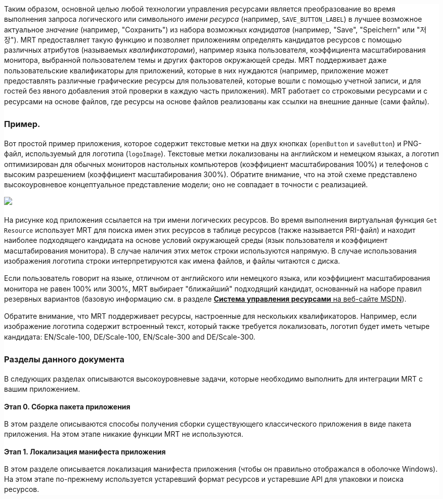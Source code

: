 Таким образом, основной целью любой технологии управления ресурсами является преобразование во время выполнения запроса логического или символьного *имени ресурса* (например, `SAVE_BUTTON_LABEL`) в лучшее возможное актуальное *значение* (например, "Сохранить") из набора возможных *кандидатов* (например, "Save", "Speichern" или "저장"). MRT предоставляет такую функцию и позволяет приложениям определять кандидатов ресурсов с помощью различных атрибутов (называемых *квалификаторами*), например языка пользователя, коэффициента масштабирования монитора, выбранной пользователем темы и других факторов окружающей среды. MRT поддерживает даже пользовательские квалификаторы для приложений, которые в них нуждаются (например, приложение может предоставлять различные графические ресурсы для пользователей, которые вошли с помощью учетной записи, и для гостей без явного добавления этой проверки в каждую часть приложения). MRT работает со строковыми ресурсами и с ресурсами на основе файлов, где ресурсы на основе файлов реализованы как ссылки на внешние данные (сами файлы). 

### <a name="example"></a>Пример.

Вот простой пример приложения, которое содержит текстовые метки на двух кнопках (`openButton` и `saveButton`) и PNG-файл, используемый для логотипа (`logoImage`). Текстовые метки локализованы на английском и немецком языках, а логотип оптимизирован для обычных мониторов настольных компьютеров (коэффициент масштабирования 100%) и телефонов с высоким разрешением (коэффициент масштабирования 300%). Обратите внимание, что на этой схеме представлено высокоуровневое концептуальное представление модели; оно не совпадает в точности с реализацией.

<p><img src="images\conceptual-resource-model.png"/></p>

На рисунке код приложения ссылается на три имени логических ресурсов. Во время выполнения виртуальная функция `GetResource` использует MRT для поиска имен этих ресурсов в таблице ресурсов (также называется PRI-файл) и находит наиболее подходящего кандидата на основе условий окружающей среды (язык пользователя и коэффициент масштабирования монитора). В случае наличия этих меток строки используются напрямую. В случае использования изображения логотипа строки интерпретируются как имена файлов, и файлы читаются с диска. 

Если пользователь говорит на языке, отличном от английского или немецкого языка, или коэффициент масштабирования монитора не равен 100% или 300%, MRT выбирает "ближайший" подходящий кандидат, основанный на наборе правил резервных вариантов (базовую информацию см. в разделе [ **Система управления ресурсами** на веб-сайте MSDN](https://msdn.microsoft.com/en-us/library/windows/apps/jj552947.aspx)). 

Обратите внимание, что MRT поддерживает ресурсы, настроенные для нескольких квалификаторов. Например, если изображение логотипа содержит встроенный текст, который также требуется локализовать, логотип будет иметь четыре кандидата: EN/Scale-100, DE/Scale-100, EN/Scale-300 and DE/Scale-300.

### <a name="sections-in-this-document"></a>Разделы данного документа

В следующих разделах описываются высокоуровневые задачи, которые необходимо выполнить для интеграции MRT с вашим приложением.

**Этап 0. Сборка пакета приложения**

В этом разделе описываются способы получения сборки существующего классического приложения в виде пакета приложения. На этом этапе никакие функции MRT не используются.

**Этап 1. Локализация манифеста приложения**

В этом разделе описывается локализация манифеста приложения (чтобы он правильно отображался в оболочке Windows). На этом этапе по-прежнему используется устаревший формат ресурсов и устаревшие API для упаковки и поиска ресурсов. 

